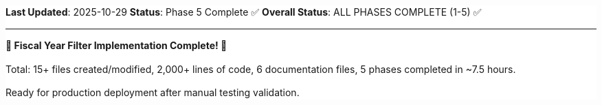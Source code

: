 
**Last Updated**: 2025-10-29
**Status**: Phase 5 Complete ✅
**Overall Status**: ALL PHASES COMPLETE (1-5) ✅

---

**🎉 Fiscal Year Filter Implementation Complete! 🎉**

Total: 15+ files created/modified, 2,000+ lines of code, 6 documentation files, 5 phases completed in ~7.5 hours.

Ready for production deployment after manual testing validation.
